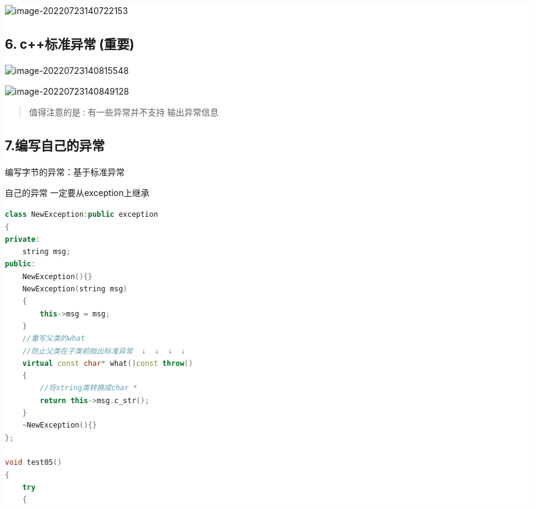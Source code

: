 ```c++
```

![image-20220723140722153](https://bucketforago.oss-cn-shenzhen.aliyuncs.com/typora/20220723140722.png)



## 6. c++标准异常 (重要)

![image-20220723140815548](https://bucketforago.oss-cn-shenzhen.aliyuncs.com/typora/20220723140815.png)



![image-20220723140849128](https://bucketforago.oss-cn-shenzhen.aliyuncs.com/typora/20220723140849.png)

> 值得注意的是 : 有一些异常并不支持 输出异常信息



## 7.编写自己的异常

编写字节的异常：基于标准异常

自己的异常 一定要从exception上继承 

```c++
class NewException:public exception
{
private:
    string msg;
public:
    NewException(){}
    NewException(string msg)
    {
        this->msg = msg;
    }
    //重写父类的what
    //防止父类在子类前抛出标准异常  ↓  ↓  ↓  ↓ 
    virtual const char* what()const throw()
    {
        //将string类转换成char *
        return this->msg.c_str();
    }
    ~NewException(){}
};

void test05()
{
    try
    {
